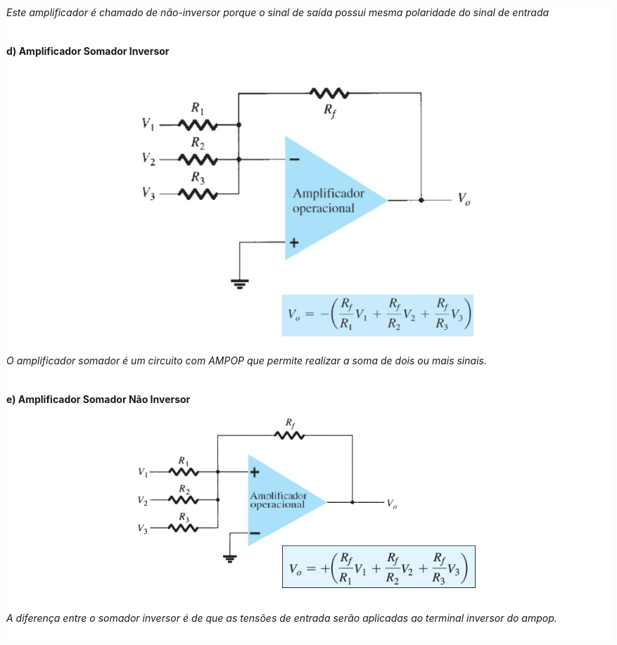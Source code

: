 *Este amplificador é chamado de não-inversor porque o sinal de saída possui mesma polaridade do sinal de entrada*<br><br>

<b>d) Amplificador Somador Inversor</b><br>
<p align="center"><img src="../../Imagens/Atividade 2/somador.png" align="center" width="500"><br></p>

*O amplificador somador é um circuito com AMPOP que permite realizar a soma de dois ou mais sinais.*<br><br>

<b>e) Amplificador Somador Não Inversor</b><br>
<p align="center"><img src="../../Imagens/Atividade 2/somador ninv.png" align="center" width="500"><br></p>

*A diferença entre o somador inversor é de que as tensões de entrada serão aplicadas ao terminal inversor do ampop.*<br><br>
